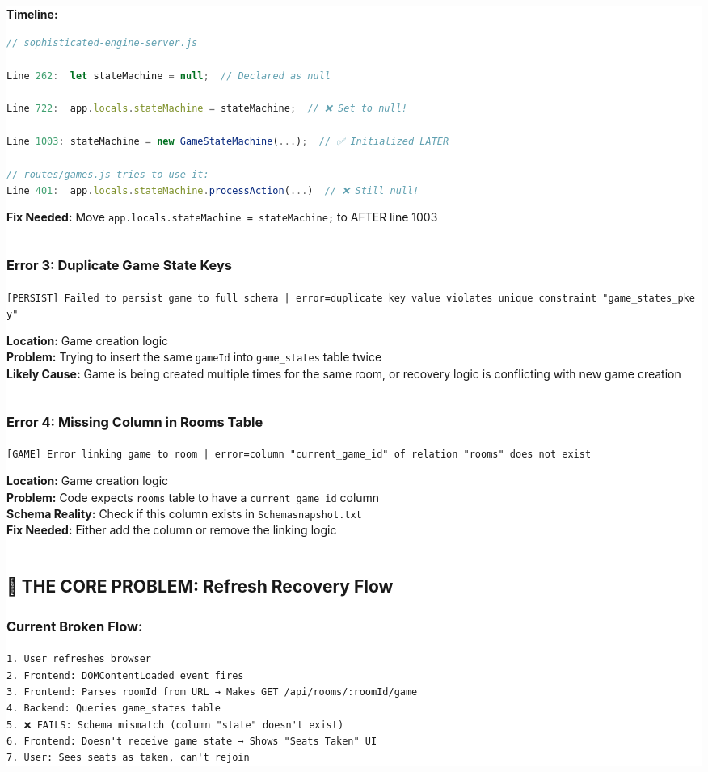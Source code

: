 **Timeline:**
```javascript
// sophisticated-engine-server.js

Line 262:  let stateMachine = null;  // Declared as null

Line 722:  app.locals.stateMachine = stateMachine;  // ❌ Set to null!

Line 1003: stateMachine = new GameStateMachine(...);  // ✅ Initialized LATER

// routes/games.js tries to use it:
Line 401:  app.locals.stateMachine.processAction(...)  // ❌ Still null!
```

**Fix Needed:** Move `app.locals.stateMachine = stateMachine;` to AFTER line 1003

---

### Error 3: Duplicate Game State Keys
```
[PERSIST] Failed to persist game to full schema | error=duplicate key value violates unique constraint "game_states_pkey"
```

**Location:** Game creation logic  
**Problem:** Trying to insert the same `gameId` into `game_states` table twice  
**Likely Cause:** Game is being created multiple times for the same room, or recovery logic is conflicting with new game creation

---

### Error 4: Missing Column in Rooms Table
```
[GAME] Error linking game to room | error=column "current_game_id" of relation "rooms" does not exist
```

**Location:** Game creation logic  
**Problem:** Code expects `rooms` table to have a `current_game_id` column  
**Schema Reality:** Check if this column exists in `Schemasnapshot.txt`  
**Fix Needed:** Either add the column or remove the linking logic

---

## 🎯 THE CORE PROBLEM: Refresh Recovery Flow

### Current Broken Flow:
```
1. User refreshes browser
2. Frontend: DOMContentLoaded event fires
3. Frontend: Parses roomId from URL → Makes GET /api/rooms/:roomId/game
4. Backend: Queries game_states table
5. ❌ FAILS: Schema mismatch (column "state" doesn't exist)
6. Frontend: Doesn't receive game state → Shows "Seats Taken" UI
7. User: Sees seats as taken, can't rejoin
```
